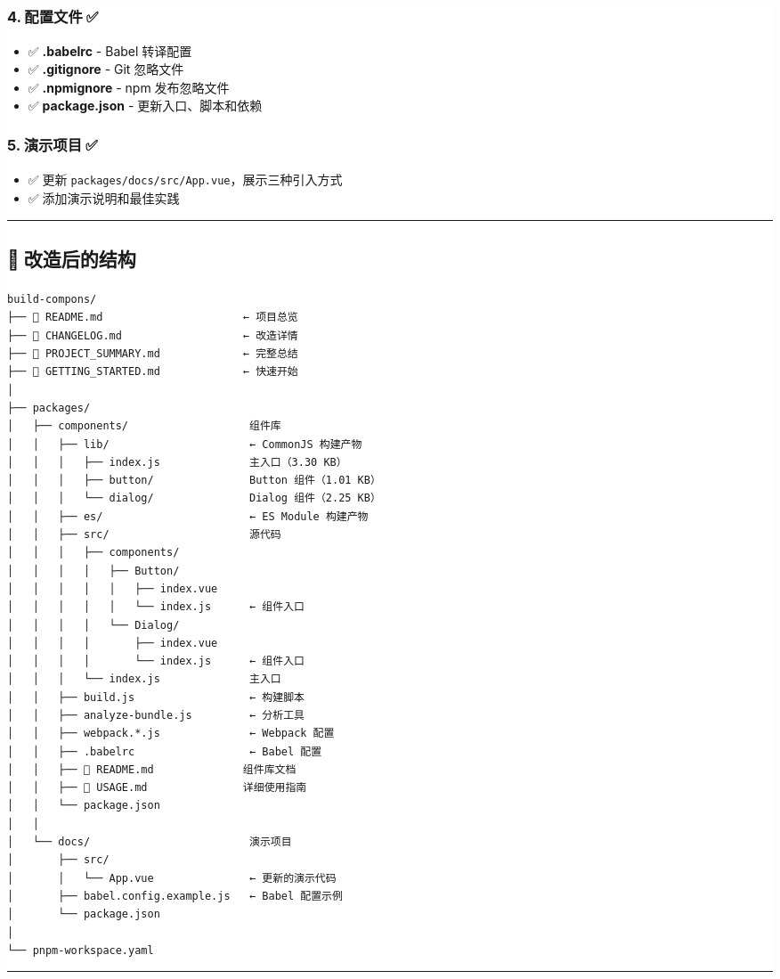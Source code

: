 ### 4. 配置文件 ✅

- ✅ **.babelrc** - Babel 转译配置
- ✅ **.gitignore** - Git 忽略文件
- ✅ **.npmignore** - npm 发布忽略文件
- ✅ **package.json** - 更新入口、脚本和依赖

### 5. 演示项目 ✅

- ✅ 更新 `packages/docs/src/App.vue`，展示三种引入方式
- ✅ 添加演示说明和最佳实践

---

## 📁 改造后的结构

```
build-compons/
├── 📄 README.md                      ← 项目总览
├── 📄 CHANGELOG.md                   ← 改造详情
├── 📄 PROJECT_SUMMARY.md             ← 完整总结
├── 📄 GETTING_STARTED.md             ← 快速开始
│
├── packages/
│   ├── components/                   组件库
│   │   ├── lib/                      ← CommonJS 构建产物
│   │   │   ├── index.js              主入口（3.30 KB）
│   │   │   ├── button/               Button 组件（1.01 KB）
│   │   │   └── dialog/               Dialog 组件（2.25 KB）
│   │   ├── es/                       ← ES Module 构建产物
│   │   ├── src/                      源代码
│   │   │   ├── components/
│   │   │   │   ├── Button/
│   │   │   │   │   ├── index.vue
│   │   │   │   │   └── index.js      ← 组件入口
│   │   │   │   └── Dialog/
│   │   │   │       ├── index.vue
│   │   │   │       └── index.js      ← 组件入口
│   │   │   └── index.js              主入口
│   │   ├── build.js                  ← 构建脚本
│   │   ├── analyze-bundle.js         ← 分析工具
│   │   ├── webpack.*.js              ← Webpack 配置
│   │   ├── .babelrc                  ← Babel 配置
│   │   ├── 📄 README.md              组件库文档
│   │   ├── 📄 USAGE.md               详细使用指南
│   │   └── package.json
│   │
│   └── docs/                         演示项目
│       ├── src/
│       │   └── App.vue               ← 更新的演示代码
│       ├── babel.config.example.js   ← Babel 配置示例
│       └── package.json
│
└── pnpm-workspace.yaml
```

---